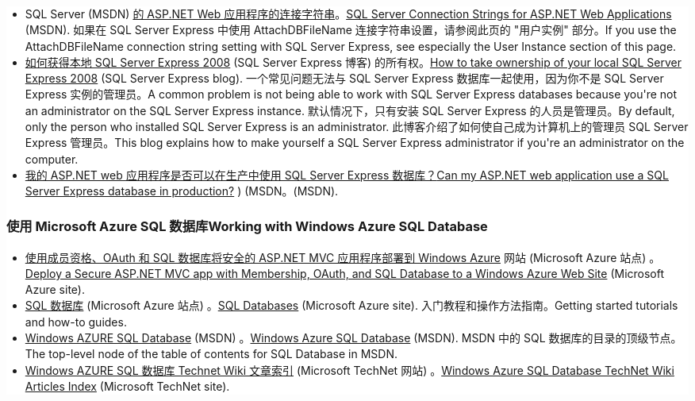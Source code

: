 - <span data-ttu-id="576c1-292">SQL Server (MSDN) [的 ASP.NET Web 应用程序的连接字符串](https://msdn.microsoft.com/library/jj653752.aspx)。</span><span class="sxs-lookup"><span data-stu-id="576c1-292">[SQL Server Connection Strings for ASP.NET Web Applications](https://msdn.microsoft.com/library/jj653752.aspx) (MSDN).</span></span> <span data-ttu-id="576c1-293">如果在 SQL Server Express 中使用 AttachDBFileName 连接字符串设置，请参阅此页的 "用户实例" 部分。</span><span class="sxs-lookup"><span data-stu-id="576c1-293">If you use the AttachDBFileName connection string setting with SQL Server Express, see especially the User Instance section of this page.</span></span>
- <span data-ttu-id="576c1-294">[如何获得本地 SQL Server Express 2008](https://blogs.msdn.com/b/sqlexpress/archive/2010/02/23/how-to-take-ownership-of-your-local-sql-server-2008-express.aspx) (SQL Server Express 博客) 的所有权。</span><span class="sxs-lookup"><span data-stu-id="576c1-294">[How to take ownership of your local SQL Server Express 2008](https://blogs.msdn.com/b/sqlexpress/archive/2010/02/23/how-to-take-ownership-of-your-local-sql-server-2008-express.aspx) (SQL Server Express blog).</span></span> <span data-ttu-id="576c1-295">一个常见问题无法与 SQL Server Express 数据库一起使用，因为你不是 SQL Server Express 实例的管理员。</span><span class="sxs-lookup"><span data-stu-id="576c1-295">A common problem is not being able to work with SQL Server Express databases because you're not an administrator on the SQL Server Express instance.</span></span> <span data-ttu-id="576c1-296">默认情况下，只有安装 SQL Server Express 的人员是管理员。</span><span class="sxs-lookup"><span data-stu-id="576c1-296">By default, only the person who installed SQL Server Express is an administrator.</span></span> <span data-ttu-id="576c1-297">此博客介绍了如何使自己成为计算机上的管理员 SQL Server Express 管理员。</span><span class="sxs-lookup"><span data-stu-id="576c1-297">This blog explains how to make yourself a SQL Server Express administrator if you're an administrator on the computer.</span></span>
- [<span data-ttu-id="576c1-298">我的 ASP.NET web 应用程序是否可以在生产中使用 SQL Server Express 数据库？</span><span class="sxs-lookup"><span data-stu-id="576c1-298">Can my ASP.NET web application use a SQL Server Express database in production?</span></span>](https://msdn.microsoft.com/library/jj653753.aspx#sql_express_in_production) <span data-ttu-id="576c1-299">)  (MSDN。</span><span class="sxs-lookup"><span data-stu-id="576c1-299">(MSDN).</span></span>

<a id="ssdb"></a>

### <a name="working-with-windows-azure-sql-database"></a><span data-ttu-id="576c1-300">使用 Microsoft Azure SQL 数据库</span><span class="sxs-lookup"><span data-stu-id="576c1-300">Working with Windows Azure SQL Database</span></span>

- <span data-ttu-id="576c1-301">[使用成员资格、OAuth 和 SQL 数据库将安全的 ASP.NET MVC 应用程序部署到 Windows Azure](https://docs.microsoft.com/aspnet/core/security/authorization/secure-data) 网站 (Microsoft Azure 站点) 。</span><span class="sxs-lookup"><span data-stu-id="576c1-301">[Deploy a Secure ASP.NET MVC app with Membership, OAuth, and SQL Database to a Windows Azure Web Site](https://docs.microsoft.com/aspnet/core/security/authorization/secure-data) (Microsoft Azure site).</span></span>
- <span data-ttu-id="576c1-302">[SQL 数据库](https://docs.microsoft.com/azure/sql-database/) (Microsoft Azure 站点) 。</span><span class="sxs-lookup"><span data-stu-id="576c1-302">[SQL Databases](https://docs.microsoft.com/azure/sql-database/) (Microsoft Azure site).</span></span> <span data-ttu-id="576c1-303">入门教程和操作方法指南。</span><span class="sxs-lookup"><span data-stu-id="576c1-303">Getting started tutorials and how-to guides.</span></span>
- <span data-ttu-id="576c1-304">[Windows AZURE SQL Database](https://msdn.microsoft.com/library/windowsazure/ee336279.aspx) (MSDN) 。</span><span class="sxs-lookup"><span data-stu-id="576c1-304">[Windows Azure SQL Database](https://msdn.microsoft.com/library/windowsazure/ee336279.aspx) (MSDN).</span></span> <span data-ttu-id="576c1-305">MSDN 中的 SQL 数据库的目录的顶级节点。</span><span class="sxs-lookup"><span data-stu-id="576c1-305">The top-level node of the table of contents for SQL Database in MSDN.</span></span>
- <span data-ttu-id="576c1-306">[Windows AZURE SQL 数据库 Technet Wiki 文章索引](https://social.technet.microsoft.com/wiki/contents/articles/2267.windows-azure-sql-database-technet-wiki-articles-index-en-us.aspx) (Microsoft TechNet 网站) 。</span><span class="sxs-lookup"><span data-stu-id="576c1-306">[Windows Azure SQL Database TechNet Wiki Articles Index](https://social.technet.microsoft.com/wiki/contents/articles/2267.windows-azure-sql-database-technet-wiki-articles-index-en-us.aspx) (Microsoft TechNet site).</span></span>